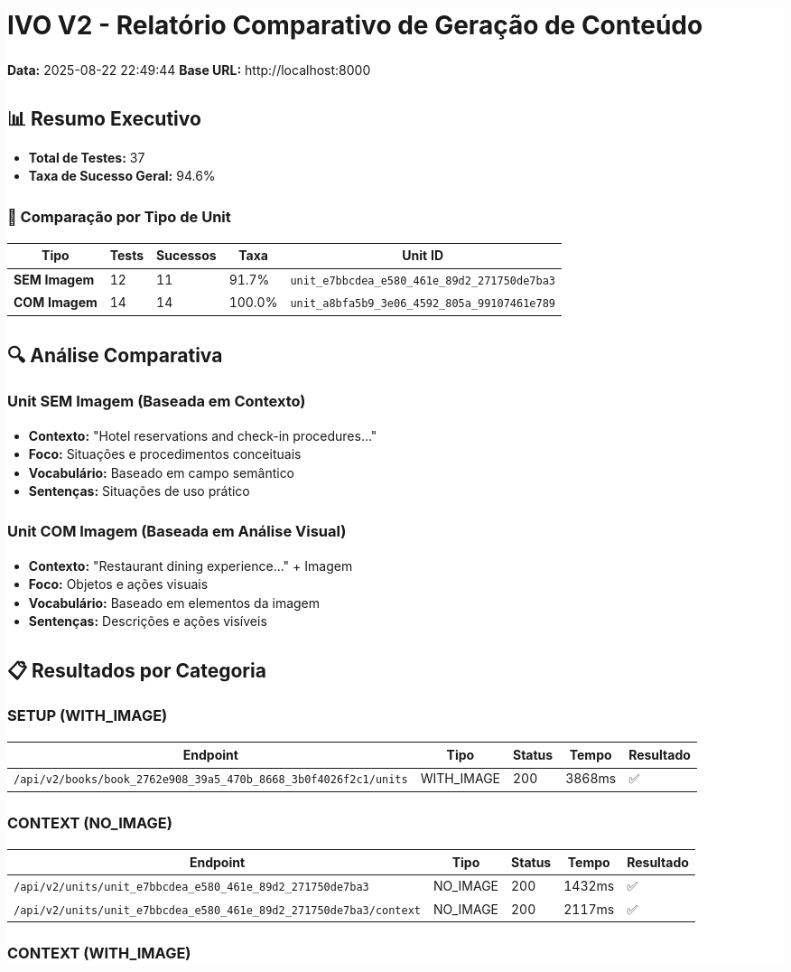 # IVO V2 - Relatório Comparativo de Geração de Conteúdo

**Data:** 2025-08-22 22:49:44
**Base URL:** http://localhost:8000

## 📊 Resumo Executivo

- **Total de Testes:** 37
- **Taxa de Sucesso Geral:** 94.6%

### 🎯 Comparação por Tipo de Unit

| Tipo | Tests | Sucessos | Taxa | Unit ID |
|------|-------|----------|------|---------|
| **SEM Imagem** | 12 | 11 | 91.7% | `unit_e7bbcdea_e580_461e_89d2_271750de7ba3` |
| **COM Imagem** | 14 | 14 | 100.0% | `unit_a8bfa5b9_3e06_4592_805a_99107461e789` |

## 🔍 Análise Comparativa

### Unit SEM Imagem (Baseada em Contexto)
- **Contexto:** "Hotel reservations and check-in procedures..."
- **Foco:** Situações e procedimentos conceituais
- **Vocabulário:** Baseado em campo semântico
- **Sentenças:** Situações de uso prático

### Unit COM Imagem (Baseada em Análise Visual)
- **Contexto:** "Restaurant dining experience..." + Imagem
- **Foco:** Objetos e ações visuais
- **Vocabulário:** Baseado em elementos da imagem
- **Sentenças:** Descrições e ações visíveis

## 📋 Resultados por Categoria

### SETUP (WITH_IMAGE)

| Endpoint | Tipo | Status | Tempo | Resultado |
|----------|------|--------|-------|-----------|
| `/api/v2/books/book_2762e908_39a5_470b_8668_3b0f4026f2c1/units` | WITH_IMAGE | 200 | 3868ms | ✅ |
### CONTEXT (NO_IMAGE)

| Endpoint | Tipo | Status | Tempo | Resultado |
|----------|------|--------|-------|-----------|
| `/api/v2/units/unit_e7bbcdea_e580_461e_89d2_271750de7ba3` | NO_IMAGE | 200 | 1432ms | ✅ |
| `/api/v2/units/unit_e7bbcdea_e580_461e_89d2_271750de7ba3/context` | NO_IMAGE | 200 | 2117ms | ✅ |
### CONTEXT (WITH_IMAGE)
